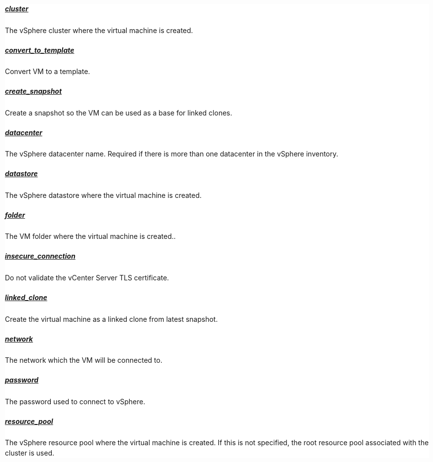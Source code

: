   ##### **[cluster](https://developer.hashicorp.com/packer/integrations/hashicorp/vsphere/latest/components/builder/vsphere-iso#location-configuration)**
   The vSphere cluster where the virtual machine is created.

   ##### **[convert_to_template](https://developer.hashicorp.com/packer/integrations/hashicorp/vsphere/latest/components/builder/vsphere-iso#configuration-reference)**
   Convert VM to a template.

   ##### **[create_snapshot](https://developer.hashicorp.com/packer/integrations/hashicorp/vsphere/latest/components/builder/vsphere-iso#configuration-reference)**
   Create a snapshot so the VM can be used as a base for linked clones.

   ##### **[datacenter](https://developer.hashicorp.com/packer/integrations/hashicorp/vsphere/latest/components/builder/vsphere-iso#connection-configuration)**
   The vSphere datacenter name. Required if there is more than one datacenter in the vSphere inventory.

   ##### **[datastore](https://developer.hashicorp.com/packer/integrations/hashicorp/vsphere/latest/components/builder/vsphere-iso#location-configuration)**
   The vSphere datastore where the virtual machine is created.

   ##### **[folder](https://developer.hashicorp.com/packer/integrations/hashicorp/vsphere/latest/components/builder/vsphere-iso#location-configuration)**
   The VM folder where the virtual machine is created..

   ##### **[insecure_connection](https://developer.hashicorp.com/packer/integrations/hashicorp/vsphere/latest/components/builder/vsphere-iso#connection-configuration)**
   Do not validate the vCenter Server TLS certificate.

   ##### **[linked_clone](https://developer.hashicorp.com/packer/integrations/hashicorp/vsphere/latest/components/builder/vsphere-clone#clone-configuration)**
   Create the virtual machine as a linked clone from latest snapshot.

   ##### **[network](https://developer.hashicorp.com/packer/integrations/hashicorp/vsphere/latest/components/builder/vsphere-iso#optional)**
   The network which the VM will be connected to.

   ##### **[password](https://developer.hashicorp.com/packer/integrations/hashicorp/vsphere/latest/components/builder/vsphere-iso#connection-configuration)**
   The password used to connect to vSphere.

   ##### **[resource_pool](https://developer.hashicorp.com/packer/integrations/hashicorp/vsphere/latest/components/builder/vsphere-iso#connection-configuration)**
   The vSphere resource pool where the virtual machine is created. If this is not specified, the root resource pool associated with the cluster is used.

